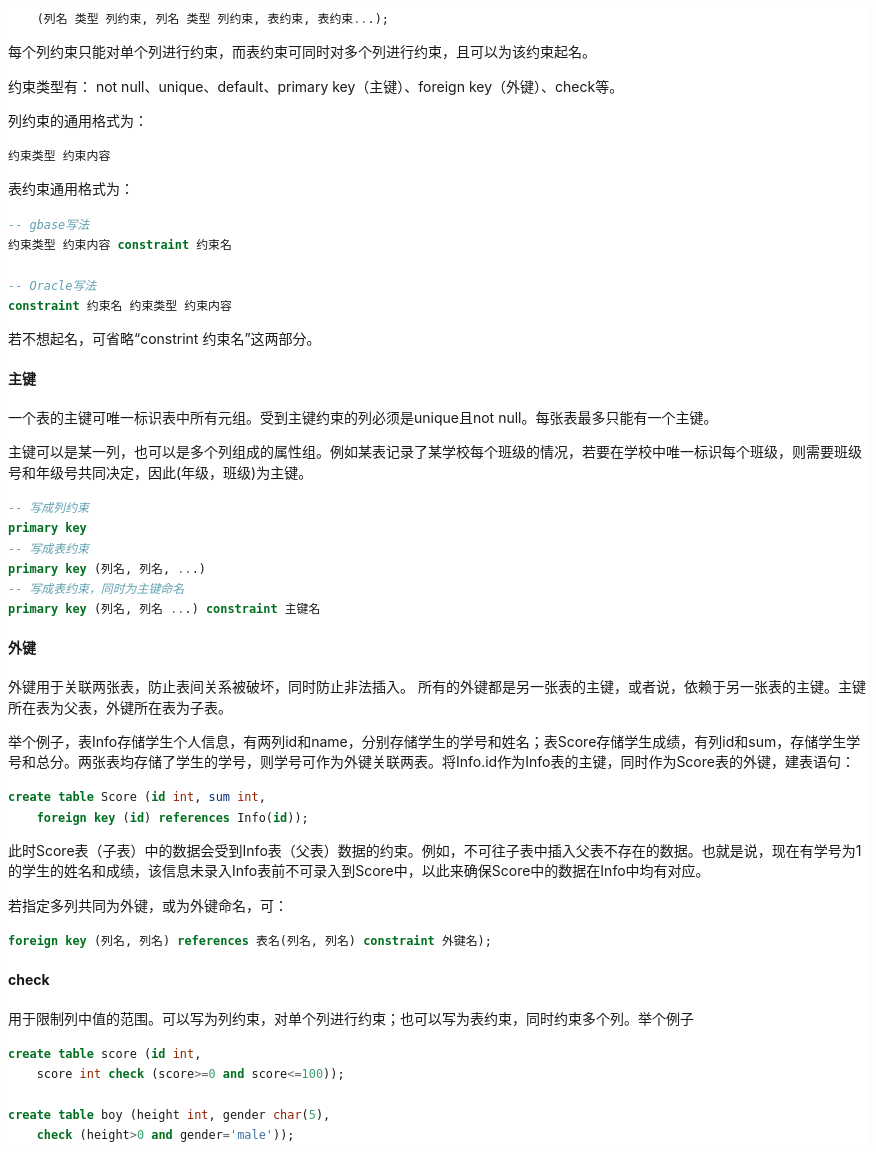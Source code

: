 ```sql
    (列名 类型 列约束, 列名 类型 列约束, 表约束, 表约束...);
```
每个列约束只能对单个列进行约束，而表约束可同时对多个列进行约束，且可以为该约束起名。

约束类型有： not null、unique、default、primary key（主键）、foreign key（外键）、check等。

列约束的通用格式为：
```sql
约束类型 约束内容
```
表约束通用格式为：
```sql
-- gbase写法
约束类型 约束内容 constraint 约束名

-- Oracle写法
constraint 约束名 约束类型 约束内容 
```
若不想起名，可省略“constrint 约束名”这两部分。

#### 主键
一个表的主键可唯一标识表中所有元组。受到主键约束的列必须是unique且not null。每张表最多只能有一个主键。

主键可以是某一列，也可以是多个列组成的属性组。例如某表记录了某学校每个班级的情况，若要在学校中唯一标识每个班级，则需要班级号和年级号共同决定，因此(年级，班级)为主键。
```sql
-- 写成列约束
primary key
-- 写成表约束
primary key (列名, 列名, ...)
-- 写成表约束，同时为主键命名
primary key (列名, 列名 ...) constraint 主键名 
```
#### 外键
外键用于关联两张表，防止表间关系被破坏，同时防止非法插入。
所有的外键都是另一张表的主键，或者说，依赖于另一张表的主键。主键所在表为父表，外键所在表为子表。

举个例子，表Info存储学生个人信息，有两列id和name，分别存储学生的学号和姓名；表Score存储学生成绩，有列id和sum，存储学生学号和总分。两张表均存储了学生的学号，则学号可作为外键关联两表。将Info.id作为Info表的主键，同时作为Score表的外键，建表语句：
```sql
create table Score (id int, sum int, 
    foreign key (id) references Info(id));
```
此时Score表（子表）中的数据会受到Info表（父表）数据的约束。例如，不可往子表中插入父表不存在的数据。也就是说，现在有学号为1的学生的姓名和成绩，该信息未录入Info表前不可录入到Score中，以此来确保Score中的数据在Info中均有对应。

若指定多列共同为外键，或为外键命名，可：
```sql
foreign key (列名, 列名) references 表名(列名, 列名) constraint 外键名);
```
#### check
用于限制列中值的范围。可以写为列约束，对单个列进行约束；也可以写为表约束，同时约束多个列。举个例子
```sql
create table score (id int, 
    score int check (score>=0 and score<=100));

create table boy (height int, gender char(5), 
    check (height>0 and gender='male'));
```
